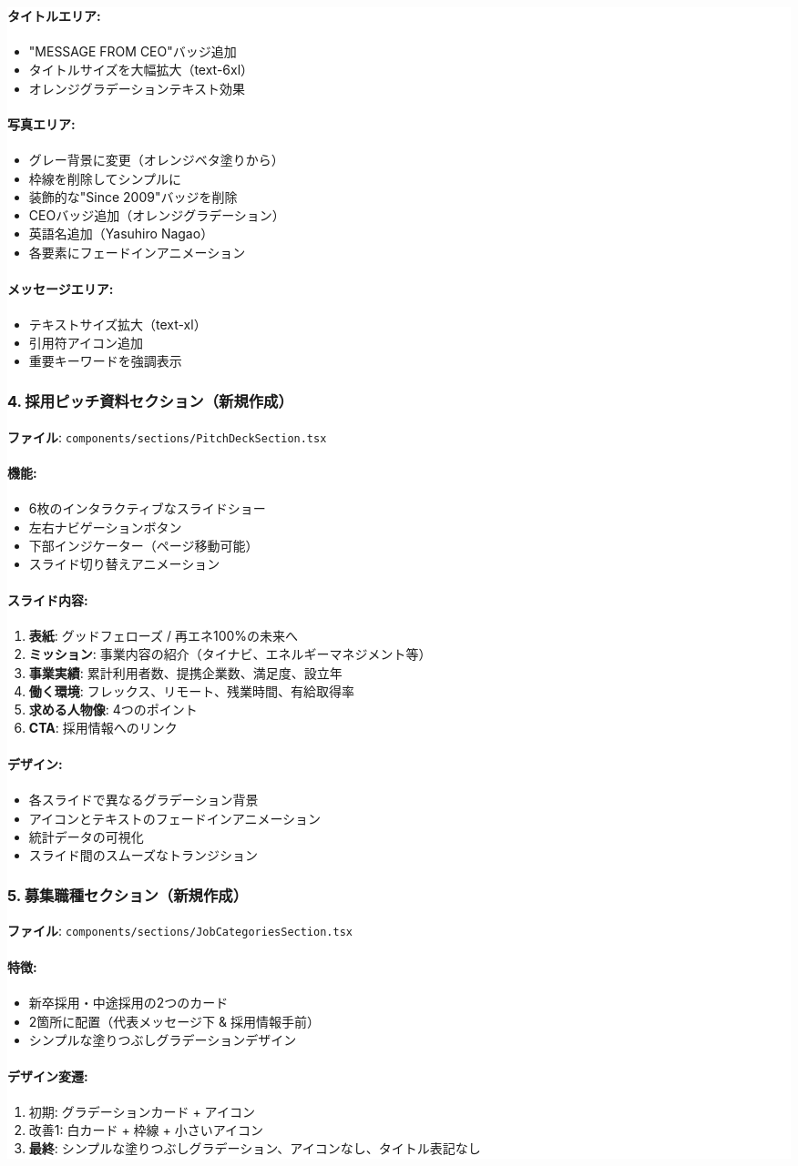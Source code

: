 #### タイトルエリア:
- "MESSAGE FROM CEO"バッジ追加
- タイトルサイズを大幅拡大（text-6xl）
- オレンジグラデーションテキスト効果

#### 写真エリア:
- グレー背景に変更（オレンジベタ塗りから）
- 枠線を削除してシンプルに
- 装飾的な"Since 2009"バッジを削除
- CEOバッジ追加（オレンジグラデーション）
- 英語名追加（Yasuhiro Nagao）
- 各要素にフェードインアニメーション

#### メッセージエリア:
- テキストサイズ拡大（text-xl）
- 引用符アイコン追加
- 重要キーワードを強調表示

### 4. 採用ピッチ資料セクション（新規作成）
**ファイル**: `components/sections/PitchDeckSection.tsx`

#### 機能:
- 6枚のインタラクティブなスライドショー
- 左右ナビゲーションボタン
- 下部インジケーター（ページ移動可能）
- スライド切り替えアニメーション

#### スライド内容:
1. **表紙**: グッドフェローズ / 再エネ100%の未来へ
2. **ミッション**: 事業内容の紹介（タイナビ、エネルギーマネジメント等）
3. **事業実績**: 累計利用者数、提携企業数、満足度、設立年
4. **働く環境**: フレックス、リモート、残業時間、有給取得率
5. **求める人物像**: 4つのポイント
6. **CTA**: 採用情報へのリンク

#### デザイン:
- 各スライドで異なるグラデーション背景
- アイコンとテキストのフェードインアニメーション
- 統計データの可視化
- スライド間のスムーズなトランジション

### 5. 募集職種セクション（新規作成）
**ファイル**: `components/sections/JobCategoriesSection.tsx`

#### 特徴:
- 新卒採用・中途採用の2つのカード
- 2箇所に配置（代表メッセージ下 & 採用情報手前）
- シンプルな塗りつぶしグラデーションデザイン

#### デザイン変遷:
1. 初期: グラデーションカード + アイコン
2. 改善1: 白カード + 枠線 + 小さいアイコン
3. **最終**: シンプルな塗りつぶしグラデーション、アイコンなし、タイトル表記なし
